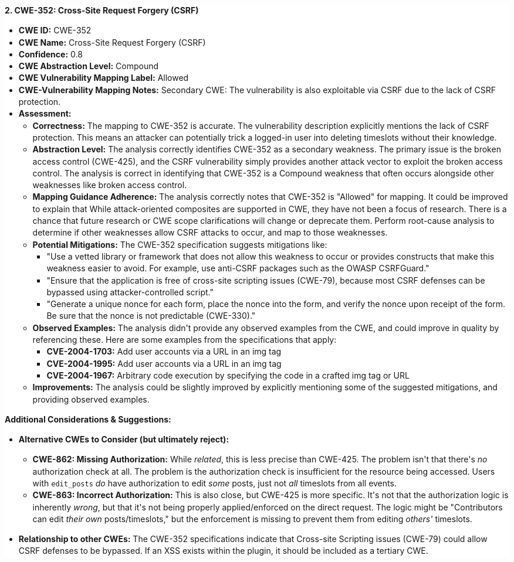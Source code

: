 **2. CWE-352: Cross-Site Request Forgery (CSRF)**

*   **CWE ID:** CWE-352
*   **CWE Name:** Cross-Site Request Forgery (CSRF)
*   **Confidence:** 0.8
*   **CWE Abstraction Level:** Compound
*   **CWE Vulnerability Mapping Label:** Allowed
*   **CWE-Vulnerability Mapping Notes:** Secondary CWE: The vulnerability is also exploitable via CSRF due to the lack of CSRF protection.
*   **Assessment:**
    *   **Correctness:** The mapping to CWE-352 is accurate. The vulnerability description explicitly mentions the lack of CSRF protection.  This means an attacker can potentially trick a logged-in user into deleting timeslots without their knowledge.
    *   **Abstraction Level:** The analysis correctly identifies CWE-352 as a secondary weakness. The primary issue is the broken access control (CWE-425), and the CSRF vulnerability simply provides another attack vector to exploit the broken access control. The analysis is correct in identifying that CWE-352 is a Compound weakness that often occurs alongside other weaknesses like broken access control.
    *   **Mapping Guidance Adherence:** The analysis correctly notes that CWE-352 is "Allowed" for mapping. It could be improved to explain that While attack-oriented composites are supported in CWE, they have not been a focus of research. There is a chance that future research or CWE scope clarifications will change or deprecate them. Perform root-cause analysis to determine if other weaknesses allow CSRF attacks to occur, and map to those weaknesses.
    *   **Potential Mitigations:** The CWE-352 specification suggests mitigations like:
        *   "Use a vetted library or framework that does not allow this weakness to occur or provides constructs that make this weakness easier to avoid. For example, use anti-CSRF packages such as the OWASP CSRFGuard."
        *   "Ensure that the application is free of cross-site scripting issues (CWE-79), because most CSRF defenses can be bypassed using attacker-controlled script."
        *   "Generate a unique nonce for each form, place the nonce into the form, and verify the nonce upon receipt of the form. Be sure that the nonce is not predictable (CWE-330)."
    *   **Observed Examples:** The analysis didn't provide any observed examples from the CWE, and could improve in quality by referencing these. Here are some examples from the specifications that apply:
        * **CVE-2004-1703:** Add user accounts via a URL in an img tag
        * **CVE-2004-1995:** Add user accounts via a URL in an img tag
        * **CVE-2004-1967:** Arbitrary code execution by specifying the code in a crafted img tag or URL
    *   **Improvements:** The analysis could be slightly improved by explicitly mentioning some of the suggested mitigations, and providing observed examples.

**Additional Considerations & Suggestions:**

*   **Alternative CWEs to Consider (but ultimately reject):**
    *   **CWE-862: Missing Authorization:** While *related*, this is less precise than CWE-425. The problem isn't that there's *no* authorization check at all. The problem is the authorization check is insufficient for the resource being accessed. Users with `edit_posts` *do* have authorization to edit *some* posts, just not *all* timeslots from all events.
    *   **CWE-863: Incorrect Authorization:** This is also close, but CWE-425 is more specific. It's not that the authorization logic is inherently *wrong*, but that it's not being properly applied/enforced on the direct request. The logic might be "Contributors can edit *their own* posts/timeslots," but the enforcement is missing to prevent them from editing *others'* timeslots.

*   **Relationship to other CWEs:** The CWE-352 specifications indicate that Cross-site Scripting issues (CWE-79) could allow CSRF defenses to be bypassed. If an XSS exists within the plugin, it should be included as a tertiary CWE.
